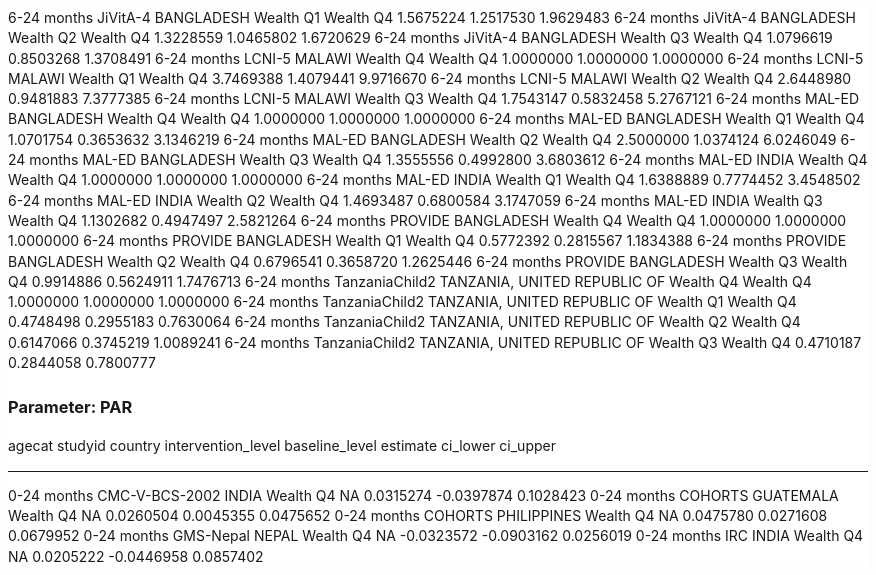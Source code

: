 6-24 months   JiVitA-4         BANGLADESH                     Wealth Q1            Wealth Q4         1.5675224   1.2517530   1.9629483
6-24 months   JiVitA-4         BANGLADESH                     Wealth Q2            Wealth Q4         1.3228559   1.0465802   1.6720629
6-24 months   JiVitA-4         BANGLADESH                     Wealth Q3            Wealth Q4         1.0796619   0.8503268   1.3708491
6-24 months   LCNI-5           MALAWI                         Wealth Q4            Wealth Q4         1.0000000   1.0000000   1.0000000
6-24 months   LCNI-5           MALAWI                         Wealth Q1            Wealth Q4         3.7469388   1.4079441   9.9716670
6-24 months   LCNI-5           MALAWI                         Wealth Q2            Wealth Q4         2.6448980   0.9481883   7.3777385
6-24 months   LCNI-5           MALAWI                         Wealth Q3            Wealth Q4         1.7543147   0.5832458   5.2767121
6-24 months   MAL-ED           BANGLADESH                     Wealth Q4            Wealth Q4         1.0000000   1.0000000   1.0000000
6-24 months   MAL-ED           BANGLADESH                     Wealth Q1            Wealth Q4         1.0701754   0.3653632   3.1346219
6-24 months   MAL-ED           BANGLADESH                     Wealth Q2            Wealth Q4         2.5000000   1.0374124   6.0246049
6-24 months   MAL-ED           BANGLADESH                     Wealth Q3            Wealth Q4         1.3555556   0.4992800   3.6803612
6-24 months   MAL-ED           INDIA                          Wealth Q4            Wealth Q4         1.0000000   1.0000000   1.0000000
6-24 months   MAL-ED           INDIA                          Wealth Q1            Wealth Q4         1.6388889   0.7774452   3.4548502
6-24 months   MAL-ED           INDIA                          Wealth Q2            Wealth Q4         1.4693487   0.6800584   3.1747059
6-24 months   MAL-ED           INDIA                          Wealth Q3            Wealth Q4         1.1302682   0.4947497   2.5821264
6-24 months   PROVIDE          BANGLADESH                     Wealth Q4            Wealth Q4         1.0000000   1.0000000   1.0000000
6-24 months   PROVIDE          BANGLADESH                     Wealth Q1            Wealth Q4         0.5772392   0.2815567   1.1834388
6-24 months   PROVIDE          BANGLADESH                     Wealth Q2            Wealth Q4         0.6796541   0.3658720   1.2625446
6-24 months   PROVIDE          BANGLADESH                     Wealth Q3            Wealth Q4         0.9914886   0.5624911   1.7476713
6-24 months   TanzaniaChild2   TANZANIA, UNITED REPUBLIC OF   Wealth Q4            Wealth Q4         1.0000000   1.0000000   1.0000000
6-24 months   TanzaniaChild2   TANZANIA, UNITED REPUBLIC OF   Wealth Q1            Wealth Q4         0.4748498   0.2955183   0.7630064
6-24 months   TanzaniaChild2   TANZANIA, UNITED REPUBLIC OF   Wealth Q2            Wealth Q4         0.6147066   0.3745219   1.0089241
6-24 months   TanzaniaChild2   TANZANIA, UNITED REPUBLIC OF   Wealth Q3            Wealth Q4         0.4710187   0.2844058   0.7800777


### Parameter: PAR


agecat        studyid          country                        intervention_level   baseline_level      estimate     ci_lower     ci_upper
------------  ---------------  -----------------------------  -------------------  ---------------  -----------  -----------  -----------
0-24 months   CMC-V-BCS-2002   INDIA                          Wealth Q4            NA                 0.0315274   -0.0397874    0.1028423
0-24 months   COHORTS          GUATEMALA                      Wealth Q4            NA                 0.0260504    0.0045355    0.0475652
0-24 months   COHORTS          PHILIPPINES                    Wealth Q4            NA                 0.0475780    0.0271608    0.0679952
0-24 months   GMS-Nepal        NEPAL                          Wealth Q4            NA                -0.0323572   -0.0903162    0.0256019
0-24 months   IRC              INDIA                          Wealth Q4            NA                 0.0205222   -0.0446958    0.0857402
